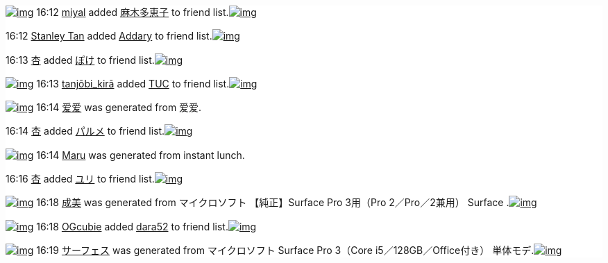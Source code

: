 [![img](http://www.deviantsart.com/1mjibo.jpeg)](http://www.barcodekanojo.com/user/430216/miyal) 16:12 [miyal](http://www.barcodekanojo.com/user/430216/miyal) added [麻木多恵子](http://www.barcodekanojo.com/kanojo/338596/%E9%BA%BB%E6%9C%A8%E5%A4%9A%E6%81%B5%E5%AD%90) to friend list.[![img](http://www.deviantsart.com/35c5otf.png)](http://www.barcodekanojo.com/kanojo/338596/%E9%BA%BB%E6%9C%A8%E5%A4%9A%E6%81%B5%E5%AD%90)

16:12 [Stanley Tan](http://www.barcodekanojo.com/user/476891/Stanley%20Tan) added [Addary](http://www.barcodekanojo.com/kanojo/82035/Addary) to friend list.[![img](http://www.deviantsart.com/3o0e086.png)](http://www.barcodekanojo.com/kanojo/82035/Addary)

16:13 [杏](http://www.barcodekanojo.com/user/475368/%E6%9D%8F) added [ぽけ](http://www.barcodekanojo.com/kanojo/3056510/%E3%81%BD%E3%81%91) to friend list.[![img](http://www.deviantsart.com/3qntrt1.png)](http://www.barcodekanojo.com/kanojo/3056510/%E3%81%BD%E3%81%91)

[![img](http://www.deviantsart.com/27krv02.jpeg)](http://www.barcodekanojo.com/user/452089/tanj%C5%8Dbi_kir%C4%81) 16:13 [tanjōbi_kirā](http://www.barcodekanojo.com/user/452089/tanj%C5%8Dbi_kir%C4%81) added [TUC](http://www.barcodekanojo.com/kanojo/1789812/TUC) to friend list.[![img](http://www.deviantsart.com/1o651f6.png)](http://www.barcodekanojo.com/kanojo/1789812/TUC)

[![img](http://www.deviantsart.com/2cbshm4.png)](http://www.barcodekanojo.com/kanojo/3058436/%E7%88%B1%E7%88%B1) 16:14 [爱爱](http://www.barcodekanojo.com/kanojo/3058436/%E7%88%B1%E7%88%B1) was generated from 爱爱.

16:14 [杏](http://www.barcodekanojo.com/user/475368/%E6%9D%8F) added [パルメ](http://www.barcodekanojo.com/kanojo/23041/%E3%83%91%E3%83%AB%E3%83%A1) to friend list.[![img](http://www.deviantsart.com/1uua0gh.png)](http://www.barcodekanojo.com/kanojo/23041/%E3%83%91%E3%83%AB%E3%83%A1)

[![img](http://www.deviantsart.com/1pmflo6.png)](http://www.barcodekanojo.com/kanojo/3058437/Maru) 16:14 [Maru](http://www.barcodekanojo.com/kanojo/3058437/Maru) was generated from instant lunch.

16:16 [杏](http://www.barcodekanojo.com/user/475368/%E6%9D%8F) added [ユリ](http://www.barcodekanojo.com/kanojo/3048311/%E3%83%A6%E3%83%AA) to friend list.[![img](http://www.deviantsart.com/163fevs.png)](http://www.barcodekanojo.com/kanojo/3048311/%E3%83%A6%E3%83%AA)

[![img](http://www.deviantsart.com/3n4sfji.png)](http://www.barcodekanojo.com/kanojo/3058438/%E6%88%90%E7%BE%8E) 16:18 [成美](http://www.barcodekanojo.com/kanojo/3058438/%E6%88%90%E7%BE%8E) was generated from マイクロソフト 【純正】Surface Pro 3用（Pro 2／Pro／2兼用） Surface .[![img](http://www.deviantsart.com/1j4026u.jpeg)](http://www.barcodekanojo.com/product_images/barcode/5782382/1405667833/50x50x,PE3,P83,P9E,PE3,P82,PA4,PE3,P82,PAF,PE3,P83,PAD,PE3,P82,PBD,PE3,P83,P95,PE3,P83,P88,P20,PE3,P80,P90,PE7,PB4,P94,PE6,PAD,PA3,PE3,P80,P91Surface,P20Pro,P203,PE7,P94,PA8,PEF,PBC,P88Pro,P202,PEF,PBC,P8FPro,PEF,PBC,P8F2,PE5,P85,PBC,PE7,P94,PA8,PEF,PBC,P89,P20Surface,P20.jpg,qw=88,ah=88.pagespeed.ic.RfaOylE8ou.jpg)

[![img](http://www.deviantsart.com/70jbl7.jpeg)](http://www.barcodekanojo.com/user/448134/OGcubie) 16:18 [OGcubie](http://www.barcodekanojo.com/user/448134/OGcubie) added [dara52](http://www.barcodekanojo.com/kanojo/2781097/dara52) to friend list.[![img](http://www.deviantsart.com/bjv0cd.png)](http://www.barcodekanojo.com/kanojo/2781097/dara52)

[![img](http://www.deviantsart.com/2laiqaf.png)](http://www.barcodekanojo.com/kanojo/3058439/%E3%82%B5%E3%83%BC%E3%83%95%E3%82%A7%E3%82%B9) 16:19 [サーフェス](http://www.barcodekanojo.com/kanojo/3058439/%E3%82%B5%E3%83%BC%E3%83%95%E3%82%A7%E3%82%B9) was generated from マイクロソフト Surface Pro 3（Core i5／128GB／Office付き） 単体モデ.[![img](http://www.deviantsart.com/14tala9.jpeg)](http://www.barcodekanojo.com/product_images/barcode/5782384/1405667906/50x50x,PE3,P83,P9E,PE3,P82,PA4,PE3,P82,PAF,PE3,P83,PAD,PE3,P82,PBD,PE3,P83,P95,PE3,P83,P88,P20Surface,P20Pro,P203,PEF,PBC,P88Core,P20i5,PEF,PBC,P8F128GB,PEF,PBC,P8FOffice,PE4,PBB,P98,PE3,P81,P8D,PEF,PBC,P89,P20,PE5,P8D,P98,PE4,PBD,P93,PE3,P83,PA2,PE3,P83,P87.jpg,qw=88,ah=88.pagespeed.ic.rAsq7Gt3lB.jpg)
